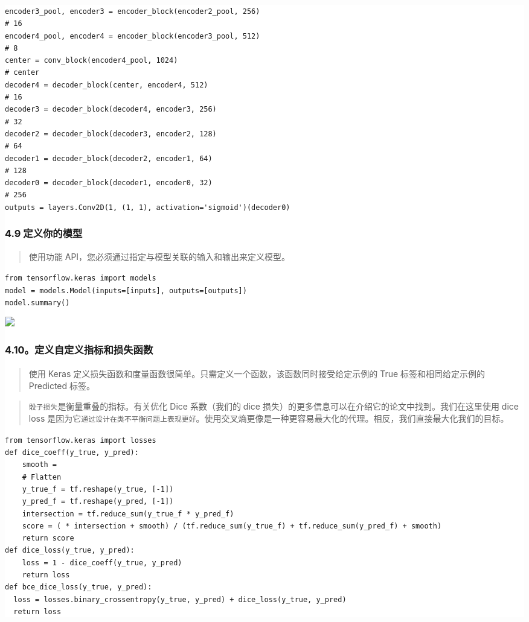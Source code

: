 ```
encoder3_pool, encoder3 = encoder_block(encoder2_pool, 256)
# 16
encoder4_pool, encoder4 = encoder_block(encoder3_pool, 512)
# 8
center = conv_block(encoder4_pool, 1024)
# center
decoder4 = decoder_block(center, encoder4, 512)
# 16
decoder3 = decoder_block(decoder4, encoder3, 256)
# 32
decoder2 = decoder_block(decoder3, encoder2, 128)
# 64
decoder1 = decoder_block(decoder2, encoder1, 64)
# 128
decoder0 = decoder_block(decoder1, encoder0, 32)
# 256
outputs = layers.Conv2D(1, (1, 1), activation='sigmoid')(decoder0)
```

### 4.9 定义你的模型

> 使用功能 API，您必须通过指定与模型关联的输入和输出来定义模型。

```
from tensorflow.keras import models
model = models.Model(inputs=[inputs], outputs=[outputs])
model.summary()
```

![](https://user-images.githubusercontent.com/16768318/73024511-9c95da80-3e25-11ea-87b1-c654bf5313c0.png)

### 4.10。定义自定义指标和损失函数

> 使用 Keras 定义损失函数和度量函数很简单。只需定义一个函数，该函数同时接受给定示例的 True 标签和相同给定示例的 Predicted 标签。

> `骰子损失`是衡量重叠的指标。有关优化 Dice 系数（我们的 dice 损失）的更多信息可以在介绍它的论文中找到。我们在这里使用 dice loss 是因为它`通过设计在类不平衡问题上表现更好`。使用交叉熵更像是一种更容易最大化的代理。相反，我们直接最大化我们的目标。

```
from tensorflow.keras import losses
def dice_coeff(y_true, y_pred):
    smooth = 
    # Flatten
    y_true_f = tf.reshape(y_true, [-1])
    y_pred_f = tf.reshape(y_pred, [-1])
    intersection = tf.reduce_sum(y_true_f * y_pred_f)
    score = ( * intersection + smooth) / (tf.reduce_sum(y_true_f) + tf.reduce_sum(y_pred_f) + smooth)
    return score
def dice_loss(y_true, y_pred):
    loss = 1 - dice_coeff(y_true, y_pred)
    return loss
def bce_dice_loss(y_true, y_pred):
  loss = losses.binary_crossentropy(y_true, y_pred) + dice_loss(y_true, y_pred)
  return loss
```
